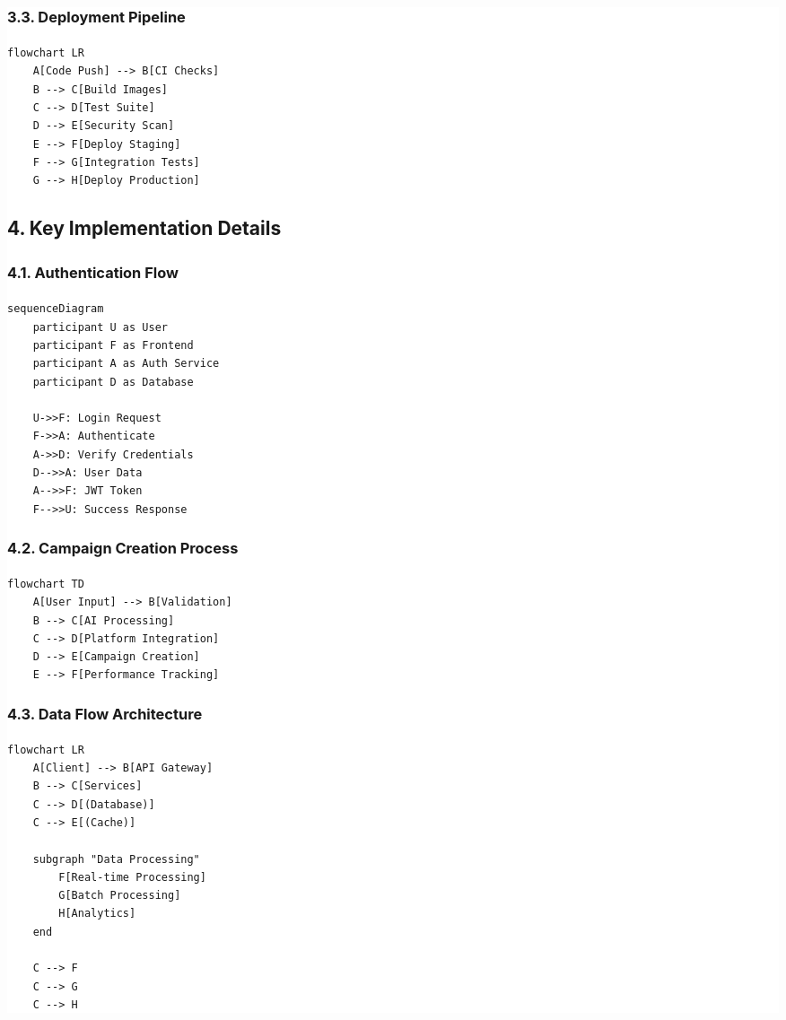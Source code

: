 ### 3.3. Deployment Pipeline
```mermaid
flowchart LR
    A[Code Push] --> B[CI Checks]
    B --> C[Build Images]
    C --> D[Test Suite]
    D --> E[Security Scan]
    E --> F[Deploy Staging]
    F --> G[Integration Tests]
    G --> H[Deploy Production]
```

## 4. Key Implementation Details

### 4.1. Authentication Flow
```mermaid
sequenceDiagram
    participant U as User
    participant F as Frontend
    participant A as Auth Service
    participant D as Database
    
    U->>F: Login Request
    F->>A: Authenticate
    A->>D: Verify Credentials
    D-->>A: User Data
    A-->>F: JWT Token
    F-->>U: Success Response
```

### 4.2. Campaign Creation Process
```mermaid
flowchart TD
    A[User Input] --> B[Validation]
    B --> C[AI Processing]
    C --> D[Platform Integration]
    D --> E[Campaign Creation]
    E --> F[Performance Tracking]
```

### 4.3. Data Flow Architecture
```mermaid
flowchart LR
    A[Client] --> B[API Gateway]
    B --> C[Services]
    C --> D[(Database)]
    C --> E[(Cache)]
    
    subgraph "Data Processing"
        F[Real-time Processing]
        G[Batch Processing]
        H[Analytics]
    end
    
    C --> F
    C --> G
    C --> H
```
